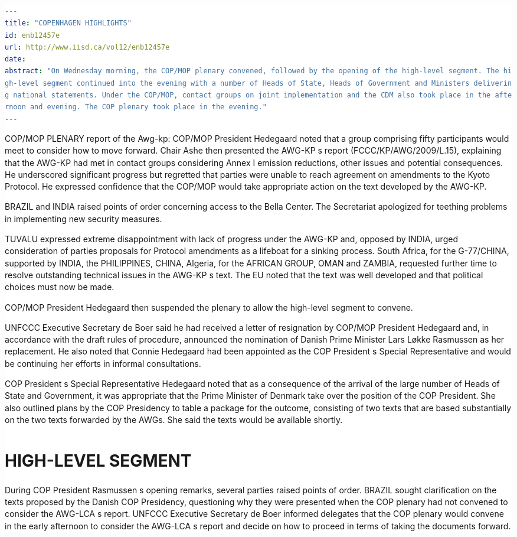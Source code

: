 ```yaml
---
title: "COPENHAGEN HIGHLIGHTS"
id: enb12457e
url: http://www.iisd.ca/vol12/enb12457e
date: 
abstract: "On Wednesday morning, the COP/MOP plenary convened, followed by the opening of the high-level segment. The high-level segment continued into the evening with a number of Heads of State, Heads of Government and Ministers delivering national statements. Under the COP/MOP, contact groups on joint implementation and the CDM also took place in the afternoon and evening. The COP plenary took place in the evening."
---
```


COP/MOP PLENARY report of the Awg-kp: COP/MOP President Hedegaard noted that a group comprising fifty participants would meet to consider how to move forward. Chair Ashe then presented the AWG-KP s report (FCCC/KP/AWG/2009/L.15), explaining that the AWG-KP had met in contact groups considering Annex I emission reductions, other issues and potential consequences. He underscored significant progress but regretted that parties were unable to reach agreement on amendments to the Kyoto Protocol. He expressed confidence that the COP/MOP would take appropriate action on the text developed by the AWG-KP.

BRAZIL and INDIA raised points of order concerning access to the Bella Center. The Secretariat apologized for teething problems in implementing new security measures.

TUVALU expressed extreme disappointment with lack of progress under the AWG-KP and, opposed by INDIA, urged consideration of parties proposals for Protocol amendments as a lifeboat for a sinking process. South Africa, for the G-77/CHINA, supported by INDIA, the PHILIPPINES, CHINA, Algeria, for the AFRICAN GROUP, OMAN and ZAMBIA, requested further time to resolve outstanding technical issues in the AWG-KP s text. The EU noted that the text was well developed and that political choices must now be made.

COP/MOP President Hedegaard then suspended the plenary to allow the high-level segment to convene.

UNFCCC Executive Secretary de Boer said he had received a letter of resignation by COP/MOP President Hedegaard and, in accordance with the draft rules of procedure, announced the nomination of Danish Prime Minister Lars Løkke Rasmussen as her replacement. He also noted that Connie Hedegaard had been appointed as the COP President s Special Representative and would be continuing her efforts in informal consultations.

COP President s Special Representative Hedegaard noted that as a consequence of the arrival of the large number of Heads of State and Government, it was appropriate that the Prime Minister of Denmark take over the position of the COP President. She also outlined plans by the COP Presidency to table a package for the outcome, consisting of two texts that are based substantially on the two texts forwarded by the AWGs. She said the texts would be available shortly.

# HIGH-LEVEL SEGMENT

During COP President Rasmussen s opening remarks, several parties raised points of order. BRAZIL sought clarification on the texts proposed by the Danish COP Presidency, questioning why they were presented when the COP plenary had not convened to consider the AWG-LCA s report. UNFCCC Executive Secretary de Boer informed delegates that the COP plenary would convene in the early afternoon to consider the AWG-LCA s report and decide on how to proceed in terms of taking the documents forward.

